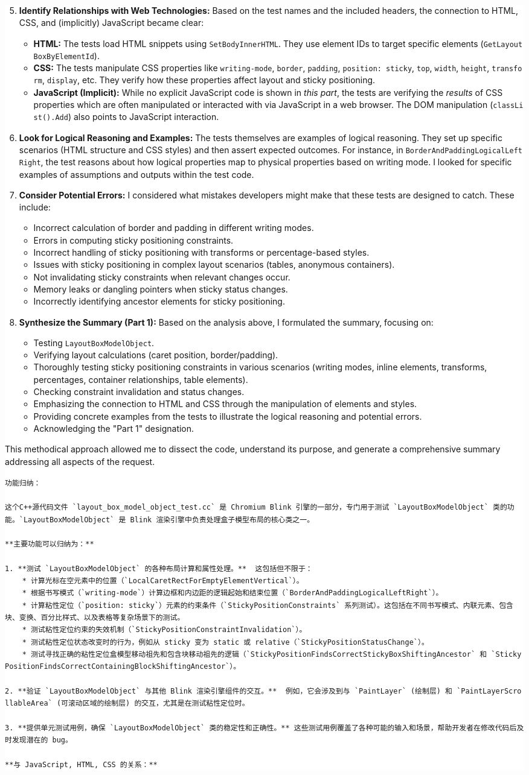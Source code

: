 5. **Identify Relationships with Web Technologies:**  Based on the test names and the included headers, the connection to HTML, CSS, and (implicitly) JavaScript became clear:
    * **HTML:** The tests load HTML snippets using `SetBodyInnerHTML`. They use element IDs to target specific elements (`GetLayoutBoxByElementId`).
    * **CSS:** The tests manipulate CSS properties like `writing-mode`, `border`, `padding`, `position: sticky`, `top`, `width`, `height`, `transform`, `display`, etc. They verify how these properties affect layout and sticky positioning.
    * **JavaScript (Implicit):** While no explicit JavaScript code is shown in *this part*, the tests are verifying the *results* of CSS properties which are often manipulated or interacted with via JavaScript in a web browser. The DOM manipulation (`classList().Add`) also points to JavaScript interaction.

6. **Look for Logical Reasoning and Examples:** The tests themselves are examples of logical reasoning. They set up specific scenarios (HTML structure and CSS styles) and then assert expected outcomes. For instance, in `BorderAndPaddingLogicalLeftRight`, the test reasons about how logical properties map to physical properties based on writing mode. I looked for specific examples of assumptions and outputs within the test code.

7. **Consider Potential Errors:**  I considered what mistakes developers might make that these tests are designed to catch. These include:
    * Incorrect calculation of border and padding in different writing modes.
    * Errors in computing sticky positioning constraints.
    * Incorrect handling of sticky positioning with transforms or percentage-based styles.
    * Issues with sticky positioning in complex layout scenarios (tables, anonymous containers).
    * Not invalidating sticky constraints when relevant changes occur.
    * Memory leaks or dangling pointers when sticky status changes.
    * Incorrectly identifying ancestor elements for sticky positioning.

8. **Synthesize the Summary (Part 1):**  Based on the analysis above, I formulated the summary, focusing on:
    * Testing `LayoutBoxModelObject`.
    * Verifying layout calculations (caret position, border/padding).
    * Thoroughly testing sticky positioning constraints in various scenarios (writing modes, inline elements, transforms, percentages, container relationships, table elements).
    * Checking constraint invalidation and status changes.
    * Emphasizing the connection to HTML and CSS through the manipulation of elements and styles.
    * Providing concrete examples from the tests to illustrate the logical reasoning and potential errors.
    * Acknowledging the "Part 1" designation.

This methodical approach allowed me to dissect the code, understand its purpose, and generate a comprehensive summary addressing all aspects of the request.
```
功能归纳：

这个C++源代码文件 `layout_box_model_object_test.cc` 是 Chromium Blink 引擎的一部分，专门用于测试 `LayoutBoxModelObject` 类的功能。`LayoutBoxModelObject` 是 Blink 渲染引擎中负责处理盒子模型布局的核心类之一。

**主要功能可以归纳为：**

1. **测试 `LayoutBoxModelObject` 的各种布局计算和属性处理。**  这包括但不限于：
    * 计算光标在空元素中的位置（`LocalCaretRectForEmptyElementVertical`）。
    * 根据书写模式（`writing-mode`）计算边框和内边距的逻辑起始和结束位置（`BorderAndPaddingLogicalLeftRight`）。
    * 计算粘性定位（`position: sticky`）元素的约束条件（`StickyPositionConstraints` 系列测试）。这包括在不同书写模式、内联元素、包含块、变换、百分比样式、以及表格等复杂场景下的测试。
    * 测试粘性定位约束的失效机制（`StickyPositionConstraintInvalidation`）。
    * 测试粘性定位状态改变时的行为，例如从 sticky 变为 static 或 relative（`StickyPositionStatusChange`）。
    * 测试寻找正确的粘性定位盒模型移动祖先和包含块移动祖先的逻辑（`StickyPositionFindsCorrectStickyBoxShiftingAncestor` 和 `StickyPositionFindsCorrectContainingBlockShiftingAncestor`）。

2. **验证 `LayoutBoxModelObject` 与其他 Blink 渲染引擎组件的交互。**  例如，它会涉及到与 `PaintLayer` (绘制层) 和 `PaintLayerScrollableArea` (可滚动区域的绘制层) 的交互，尤其是在测试粘性定位时。

3. **提供单元测试用例，确保 `LayoutBoxModelObject` 类的稳定性和正确性。** 这些测试用例覆盖了各种可能的输入和场景，帮助开发者在修改代码后及时发现潜在的 bug。

**与 JavaScript, HTML, CSS 的关系：**
```